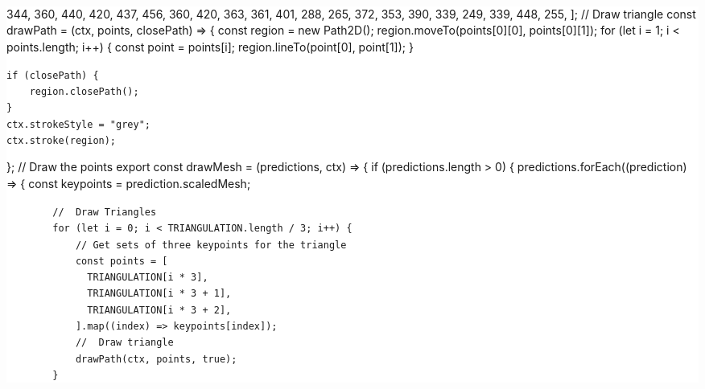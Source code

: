   344,
  360,
  440,
  420,
  437,
  456,
  360,
  420,
  363,
  361,
  401,
  288,
  265,
  372,
  353,
  390,
  339,
  249,
  339,
  448,
  255,
];
// Draw triangle
const drawPath = (ctx, points, closePath) => {
    const region = new Path2D();
    region.moveTo(points[0][0], points[0][1]);
    for (let i = 1; i < points.length; i++) {
        const point = points[i];
        region.lineTo(point[0], point[1]);
    }

    if (closePath) {
        region.closePath();
    }
    ctx.strokeStyle = "grey";
    ctx.stroke(region);
};
// Draw the points
export const drawMesh = (predictions, ctx) => {
    if (predictions.length > 0) {
        predictions.forEach((prediction) => {
            const keypoints = prediction.scaledMesh;

            //  Draw Triangles
            for (let i = 0; i < TRIANGULATION.length / 3; i++) {
                // Get sets of three keypoints for the triangle
                const points = [
                  TRIANGULATION[i * 3],
                  TRIANGULATION[i * 3 + 1],
                  TRIANGULATION[i * 3 + 2],
                ].map((index) => keypoints[index]);
                //  Draw triangle
                drawPath(ctx, points, true);
            }
